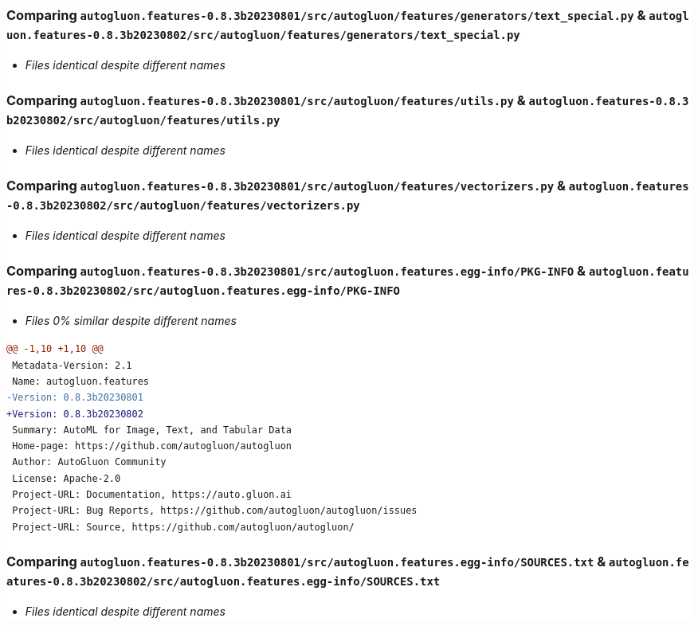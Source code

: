 ### Comparing `autogluon.features-0.8.3b20230801/src/autogluon/features/generators/text_special.py` & `autogluon.features-0.8.3b20230802/src/autogluon/features/generators/text_special.py`

 * *Files identical despite different names*

### Comparing `autogluon.features-0.8.3b20230801/src/autogluon/features/utils.py` & `autogluon.features-0.8.3b20230802/src/autogluon/features/utils.py`

 * *Files identical despite different names*

### Comparing `autogluon.features-0.8.3b20230801/src/autogluon/features/vectorizers.py` & `autogluon.features-0.8.3b20230802/src/autogluon/features/vectorizers.py`

 * *Files identical despite different names*

### Comparing `autogluon.features-0.8.3b20230801/src/autogluon.features.egg-info/PKG-INFO` & `autogluon.features-0.8.3b20230802/src/autogluon.features.egg-info/PKG-INFO`

 * *Files 0% similar despite different names*

```diff
@@ -1,10 +1,10 @@
 Metadata-Version: 2.1
 Name: autogluon.features
-Version: 0.8.3b20230801
+Version: 0.8.3b20230802
 Summary: AutoML for Image, Text, and Tabular Data
 Home-page: https://github.com/autogluon/autogluon
 Author: AutoGluon Community
 License: Apache-2.0
 Project-URL: Documentation, https://auto.gluon.ai
 Project-URL: Bug Reports, https://github.com/autogluon/autogluon/issues
 Project-URL: Source, https://github.com/autogluon/autogluon/
```

### Comparing `autogluon.features-0.8.3b20230801/src/autogluon.features.egg-info/SOURCES.txt` & `autogluon.features-0.8.3b20230802/src/autogluon.features.egg-info/SOURCES.txt`

 * *Files identical despite different names*

